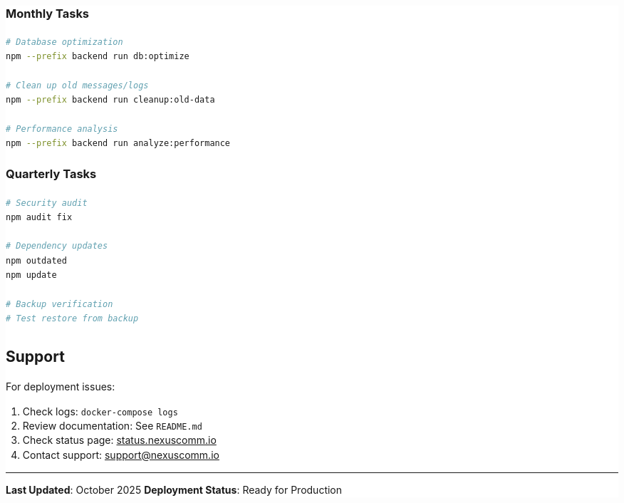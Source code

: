 ### Monthly Tasks

```bash
# Database optimization
npm --prefix backend run db:optimize

# Clean up old messages/logs
npm --prefix backend run cleanup:old-data

# Performance analysis
npm --prefix backend run analyze:performance
```

### Quarterly Tasks

```bash
# Security audit
npm audit fix

# Dependency updates
npm outdated
npm update

# Backup verification
# Test restore from backup
```

## Support

For deployment issues:

1. Check logs: `docker-compose logs`
2. Review documentation: See `README.md`
3. Check status page: [status.nexuscomm.io](https://status.nexuscomm.io)
4. Contact support: [support@nexuscomm.io](mailto:support@nexuscomm.io)

---

**Last Updated**: October 2025
**Deployment Status**: Ready for Production
